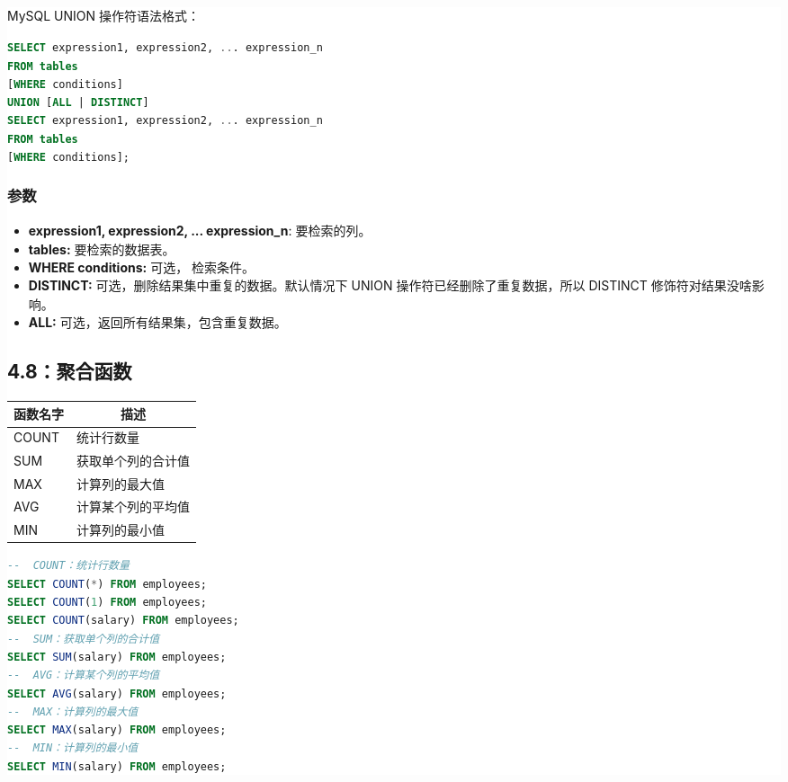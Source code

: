 
MySQL UNION 操作符语法格式：



```sql
SELECT expression1, expression2, ... expression_n
FROM tables
[WHERE conditions]
UNION [ALL | DISTINCT]
SELECT expression1, expression2, ... expression_n
FROM tables
[WHERE conditions];
```



### 参数



- **expression1, expression2, ... expression_n**: 要检索的列。
- **tables:** 要检索的数据表。
- **WHERE conditions:** 可选， 检索条件。
- **DISTINCT:** 可选，删除结果集中重复的数据。默认情况下 UNION 操作符已经删除了重复数据，所以 DISTINCT 修饰符对结果没啥影响。
- **ALL:** 可选，返回所有结果集，包含重复数据。



## 4.8：聚合函数





| 函数名字 | 描述               |
| -------- | ------------------ |
| COUNT    | 统计行数量         |
| SUM      | 获取单个列的合计值 |
| MAX      | 计算列的最大值     |
| AVG      | 计算某个列的平均值 |
| MIN      | 计算列的最小值     |



````sql
--  COUNT：统计行数量
SELECT COUNT(*) FROM employees;
SELECT COUNT(1) FROM employees;
SELECT COUNT(salary) FROM employees;
--  SUM：获取单个列的合计值
SELECT SUM(salary) FROM employees;
--  AVG：计算某个列的平均值
SELECT AVG(salary) FROM employees;
--  MAX：计算列的最大值
SELECT MAX(salary) FROM employees;
--  MIN：计算列的最小值
SELECT MIN(salary) FROM employees;
````
